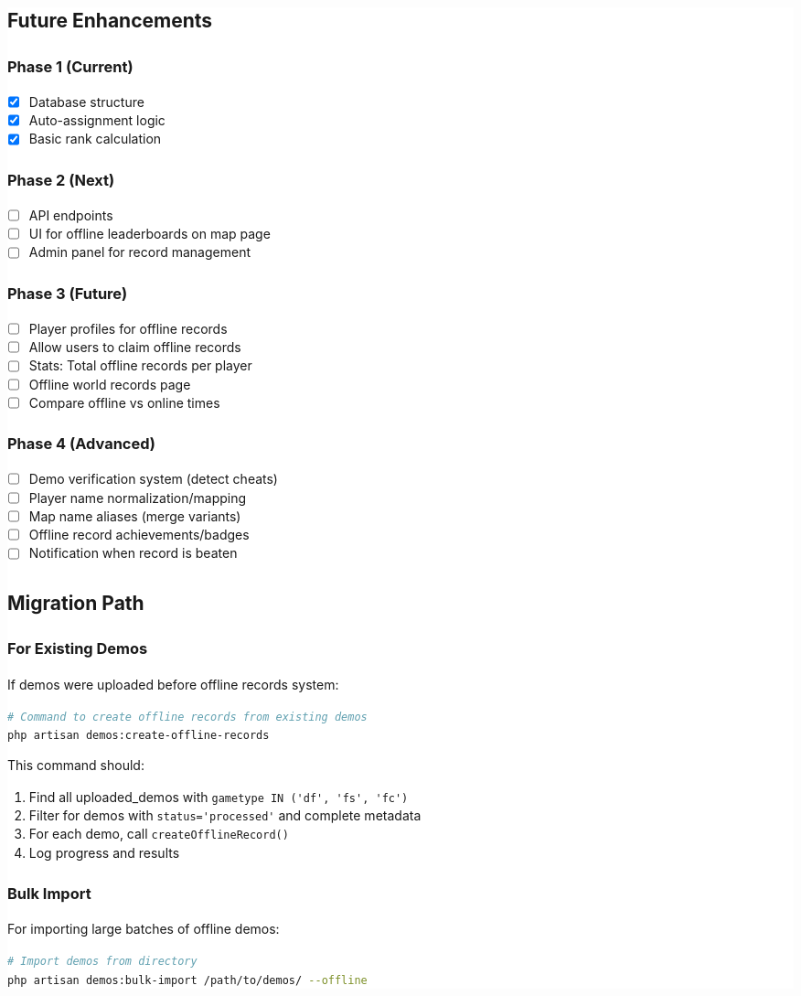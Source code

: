 ## Future Enhancements

### Phase 1 (Current)
- [x] Database structure
- [x] Auto-assignment logic
- [x] Basic rank calculation

### Phase 2 (Next)
- [ ] API endpoints
- [ ] UI for offline leaderboards on map page
- [ ] Admin panel for record management

### Phase 3 (Future)
- [ ] Player profiles for offline records
- [ ] Allow users to claim offline records
- [ ] Stats: Total offline records per player
- [ ] Offline world records page
- [ ] Compare offline vs online times

### Phase 4 (Advanced)
- [ ] Demo verification system (detect cheats)
- [ ] Player name normalization/mapping
- [ ] Map name aliases (merge variants)
- [ ] Offline record achievements/badges
- [ ] Notification when record is beaten

## Migration Path

### For Existing Demos

If demos were uploaded before offline records system:

```bash
# Command to create offline records from existing demos
php artisan demos:create-offline-records
```

This command should:
1. Find all uploaded_demos with `gametype IN ('df', 'fs', 'fc')`
2. Filter for demos with `status='processed'` and complete metadata
3. For each demo, call `createOfflineRecord()`
4. Log progress and results

### Bulk Import

For importing large batches of offline demos:

```bash
# Import demos from directory
php artisan demos:bulk-import /path/to/demos/ --offline
```
